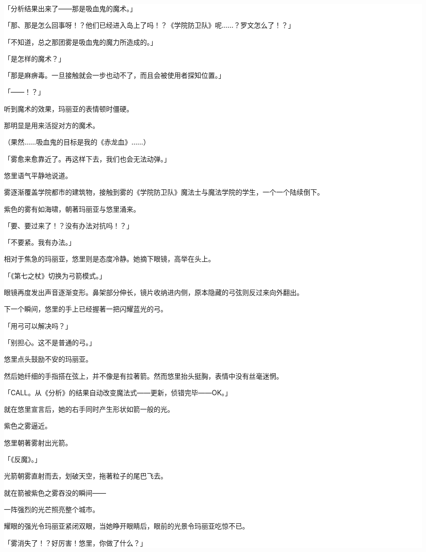 「分析结果出来了——那是吸血鬼的魔术。」

「那、那是怎么回事呀！？他们已经进入岛上了吗！？《学院防卫队》呢……？罗文怎么了！？」

「不知道，总之那团雾是吸血鬼的魔力所造成的。」

「是怎样的魔术？」

「那是麻痹毒。一旦接触就会一步也动不了，而且会被使用者探知位置。」

「——！？」

听到魔术的效果，玛丽亚的表情顿时僵硬。

那明显是用来活捉对方的魔术。

（果然……吸血鬼的目标是我的《赤龙血》……）

「雾愈来愈靠近了。再这样下去，我们也会无法动弹。」

悠里语气平静地说道。

雾逐渐覆盖学院都市的建筑物，接触到雾的《学院防卫队》魔法士与魔法学院的学生，一个一个陆续倒下。

紫色的雾有如海啸，朝著玛丽亚与悠里涌来。

「要、要过来了！？没有办法对抗吗！？」

「不要紧。我有办法。」

相对于焦急的玛丽亚，悠里则是态度冷静。她摘下眼镜，高举在头上。

「《第七之杖》切换为弓箭模式。」

眼镜再度发出声音逐渐变形。鼻架部分伸长，镜片收纳进内侧，原本隐藏的弓弦则反过来向外翻出。

下一个瞬间，悠里的手上已经握著一把闪耀蓝光的弓。

「用弓可以解决吗？」

「别担心。这不是普通的弓。」

悠里点头鼓励不安的玛丽亚。

然后她纤细的手指搭在弦上，并不像是有拉著箭。然而悠里抬头挺胸，表情中没有丝毫迷惘。

「CALL。从《分析》的结果自动改变魔法式——更新，侦错完毕——OK。」

就在悠里宣言后，她的右手同时产生形状如箭一般的光。

紫色之雾逼近。

悠里朝著雾射出光箭。

「《反魔》。」

光箭朝雾直射而去，划破天空，拖著粒子的尾巴飞去。

就在箭被紫色之雾吞没的瞬间——

一阵强烈的光芒照亮整个城市。

耀眼的强光令玛丽亚紧闭双眼，当她睁开眼睛后，眼前的光景令玛丽亚吃惊不已。

「雾消失了！？好厉害！悠里，你做了什么？」
